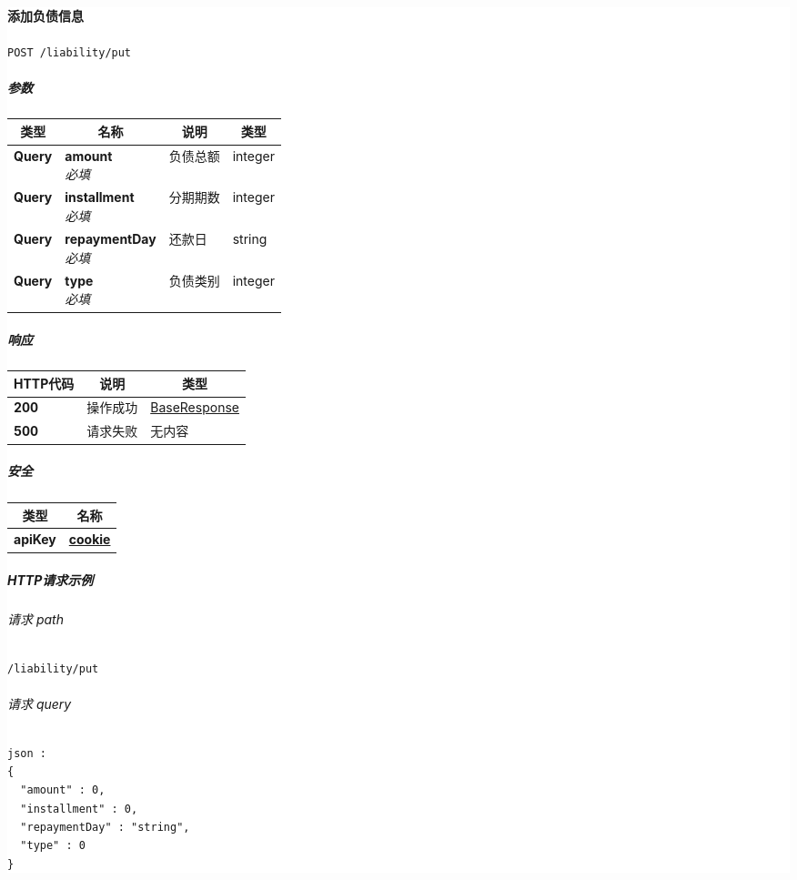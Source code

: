 
<a name="liability-put-post"></a>
#### 添加负债信息
```
POST /liability/put
```


##### 参数

|类型|名称|说明|类型|
|---|---|---|---|
|**Query**|**amount**  <br>*必填*|负债总额|integer|
|**Query**|**installment**  <br>*必填*|分期期数|integer|
|**Query**|**repaymentDay**  <br>*必填*|还款日|string|
|**Query**|**type**  <br>*必填*|负债类别|integer|


##### 响应

|HTTP代码|说明|类型|
|---|---|---|
|**200**|操作成功|[BaseResponse](#baseresponse)|
|**500**|请求失败|无内容|


##### 安全

|类型|名称|
|---|---|
|**apiKey**|**[cookie](#cookie)**|


##### HTTP请求示例

###### 请求 path
```
/liability/put
```


###### 请求 query
```
json :
{
  "amount" : 0,
  "installment" : 0,
  "repaymentDay" : "string",
  "type" : 0
}
```

